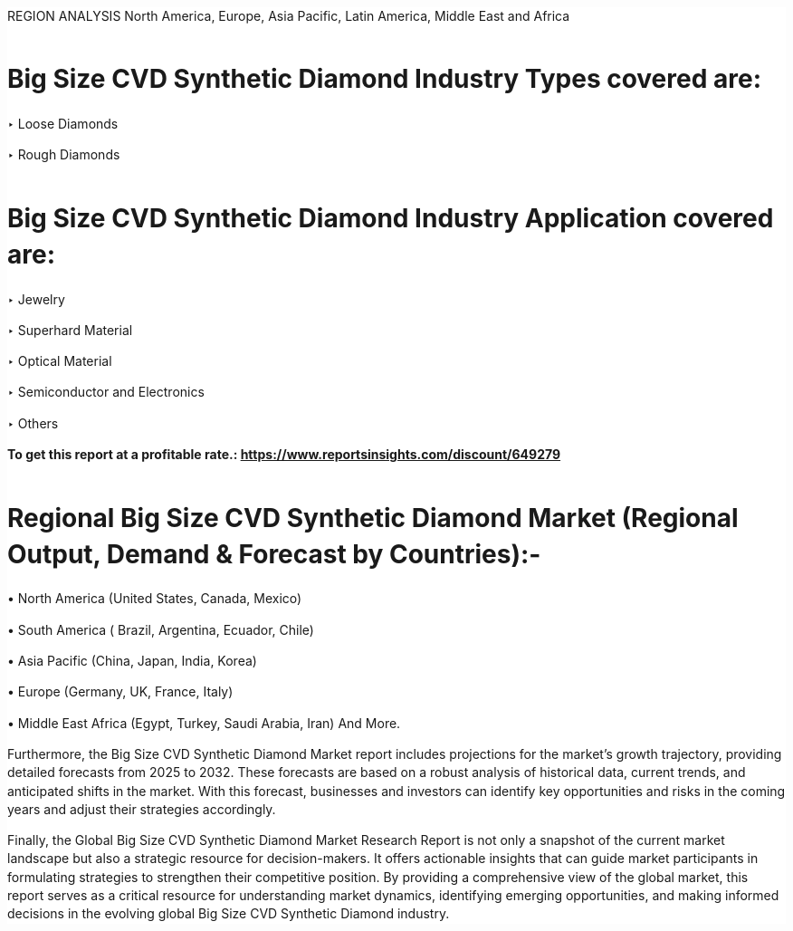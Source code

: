 <tr>
<td>REGION ANALYSIS</td>
<td>North America, Europe, Asia Pacific, Latin America, Middle East and Africa</td>
</tr>
</table>

# <strong>Big Size CVD Synthetic Diamond Industry Types covered are:</strong>

‣ Loose Diamonds

‣ Rough Diamonds

# <strong>Big Size CVD Synthetic Diamond Industry Application covered are:</strong>

‣ Jewelry

‣ Superhard Material

‣ Optical Material

‣ Semiconductor and Electronics

‣ Others

<strong>To get this report at a profitable rate.: <a href=https://www.reportsinsights.com/discount/649279>https://www.reportsinsights.com/discount/649279</a></strong>

# <strong>Regional Big Size CVD Synthetic Diamond Market (Regional Output, Demand &amp; Forecast by Countries):-</strong>

• North America (United States, Canada, Mexico)

• South America ( Brazil, Argentina, Ecuador, Chile)

• Asia Pacific (China, Japan, India, Korea)

• Europe (Germany, UK, France, Italy)

• Middle East Africa (Egypt, Turkey, Saudi Arabia, Iran) And More.

Furthermore, the Big Size CVD Synthetic Diamond Market report includes projections for the market’s growth trajectory, providing detailed forecasts from 2025 to 2032. These forecasts are based on a robust analysis of historical data, current trends, and anticipated shifts in the market. With this forecast, businesses and investors can identify key opportunities and risks in the coming years and adjust their strategies accordingly.

Finally, the Global Big Size CVD Synthetic Diamond Market Research Report is not only a snapshot of the current market landscape but also a strategic resource for decision-makers. It offers actionable insights that can guide market participants in formulating strategies to strengthen their competitive position. By providing a comprehensive view of the global market, this report serves as a critical resource for understanding market dynamics, identifying emerging opportunities, and making informed decisions in the evolving global Big Size CVD Synthetic Diamond industry.
